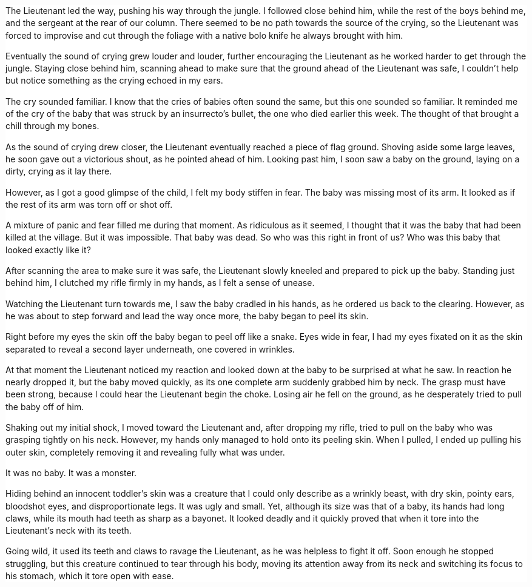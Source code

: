 The Lieutenant led the way, pushing his way through the jungle. I followed close behind him, while the rest of the boys behind me, and the sergeant at the rear of our column. There seemed to be no path towards the source of the crying, so the Lieutenant was forced to improvise and cut through the foliage with a native bolo knife he always brought with him.

Eventually the sound of crying grew louder and louder, further encouraging the Lieutenant as he worked harder to get through the jungle. Staying close behind him, scanning ahead to make sure that the ground ahead of the Lieutenant was safe, I couldn’t help but notice something as the crying echoed in my ears.

The cry sounded familiar. I know that the cries of babies often sound the same, but this one sounded so familiar. It reminded me of the cry of the baby that was struck by an insurrecto’s bullet, the one who died earlier this week. The thought of that brought a chill through my bones. 

As the sound of crying drew closer, the Lieutenant eventually reached a piece of flag ground. Shoving aside some large leaves, he soon gave out a victorious shout, as he pointed ahead of him. Looking past him, I soon saw a baby on the ground, laying on a dirty, crying as it lay there.

However, as I got a good glimpse of the child, I felt my body stiffen in fear. The baby was missing most of its arm. It looked as if the rest of its arm was torn off or shot off.

A mixture of panic and fear filled me during that moment. As ridiculous as it seemed, I thought that it was the baby that had been killed at the village. But it was impossible. That baby was dead. So who was this right in front of us? Who was this baby that looked exactly like it?

After scanning the area to make sure it was safe, the Lieutenant slowly kneeled and prepared to pick up the baby. Standing just behind him, I clutched my rifle firmly in my hands, as I felt a sense of unease.

Watching the Lieutenant turn towards me, I saw the baby cradled in his hands, as he ordered us back to the clearing. However, as he was about to step forward and lead the way once more, the baby began to peel its skin.

Right before my eyes the skin off the baby began to peel off like a snake. Eyes wide in fear, I had my eyes fixated on it as the skin separated to reveal a second layer underneath, one covered in wrinkles.

At that moment the Lieutenant noticed my reaction and looked down at the baby to be surprised at what he saw. In reaction he nearly dropped it, but the baby moved quickly, as its one complete arm suddenly grabbed him by neck. The grasp must have been strong, because I could hear the Lieutenant begin the choke. Losing air he fell on the ground, as he desperately tried to pull the baby off of him.

Shaking out my initial shock, I moved toward the Lieutenant and, after dropping my rifle, tried to pull on the baby who was grasping tightly on his neck. However, my hands only managed to hold onto its peeling skin. When I pulled, I ended up pulling his outer skin, completely removing it and revealing fully what was under.

It was no baby. It was a monster.

Hiding behind an innocent toddler’s skin was a creature that I could only describe as a wrinkly beast, with dry skin, pointy ears, bloodshot eyes, and disproportionate legs. It was ugly and small. Yet, although its size was that of a baby, its hands had long claws, while its mouth had teeth as sharp as a bayonet. It looked deadly and it quickly proved that when it tore into the Lieutenant’s neck with its teeth. 

Going wild, it used its teeth and claws to ravage the Lieutenant, as he was helpless to fight it off. Soon enough he stopped struggling, but this creature continued to tear through his body, moving its attention away from its neck and switching its focus to his stomach, which it tore open with ease.
